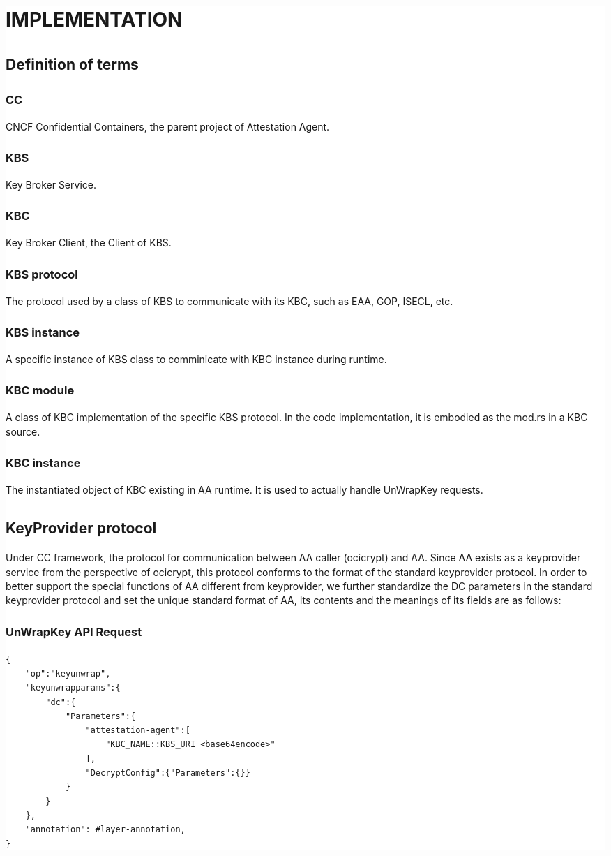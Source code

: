 # IMPLEMENTATION

## Definition of terms

### CC

CNCF Confidential Containers, the parent project of Attestation Agent.

### KBS

Key Broker Service.

### KBC

Key Broker Client, the Client of KBS.

### KBS protocol

The protocol used by a class of KBS to communicate with its KBC, such as EAA, GOP, ISECL, etc.

### KBS instance

A specific instance of KBS class to comminicate with KBC instance during runtime.

### KBC module

A class of KBC implementation of the specific KBS protocol. In the code implementation, it is embodied as the mod.rs in a KBC source.

### KBC instance

The instantiated object of KBC existing in AA runtime. It is used to actually handle UnWrapKey requests. 

## KeyProvider protocol

Under CC framework, the protocol for communication between AA caller (ocicrypt) and AA. Since AA exists as a keyprovider service from the perspective of ocicrypt, this protocol conforms to the format of the standard keyprovider protocol. In order to better support the special functions of AA different from keyprovider, we further standardize the DC parameters in the standard keyprovider protocol and set the unique standard format of AA, Its contents and the meanings of its fields are as follows:

### UnWrapKey API Request

```
{
    "op":"keyunwrap",
    "keyunwrapparams":{
        "dc":{
            "Parameters":{
                "attestation-agent":[
                    "KBC_NAME::KBS_URI <base64encode>"
                ],
                "DecryptConfig":{"Parameters":{}}
            }
        }
    },
    "annotation": #layer-annotation,
}
```
